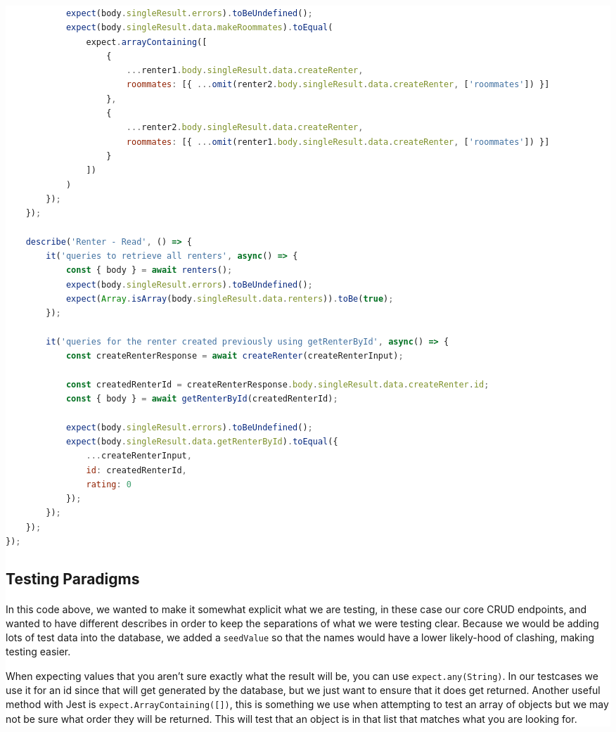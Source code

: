 ```js
            expect(body.singleResult.errors).toBeUndefined();
            expect(body.singleResult.data.makeRoommates).toEqual(
                expect.arrayContaining([
                    { 
                        ...renter1.body.singleResult.data.createRenter,
                        roommates: [{ ...omit(renter2.body.singleResult.data.createRenter, ['roommates']) }]
                    },
                    {
                        ...renter2.body.singleResult.data.createRenter,
                        roommates: [{ ...omit(renter1.body.singleResult.data.createRenter, ['roommates']) }]
                    }
                ])
            )
        });
    });

    describe('Renter - Read', () => {
        it('queries to retrieve all renters', async() => {
            const { body } = await renters();
            expect(body.singleResult.errors).toBeUndefined();
            expect(Array.isArray(body.singleResult.data.renters)).toBe(true);
        });

        it('queries for the renter created previously using getRenterById', async() => {
            const createRenterResponse = await createRenter(createRenterInput);

            const createdRenterId = createRenterResponse.body.singleResult.data.createRenter.id;
            const { body } = await getRenterById(createdRenterId);

            expect(body.singleResult.errors).toBeUndefined();
            expect(body.singleResult.data.getRenterById).toEqual({
                ...createRenterInput,
                id: createdRenterId,
                rating: 0
            });
        });
    });
});
```

## Testing Paradigms

In this code above, we wanted to make it somewhat explicit what we are testing, in these case our core CRUD endpoints, and wanted to have different describes in order to keep the separations of what we were testing clear. Because we would be adding lots of test data into the database, we added a `seedValue` so that the names would have a lower likely-hood of clashing, making testing easier.

When expecting values that you aren’t sure exactly what the result will be, you can use `expect.any(String)`. In our testcases we use it for an id since that will get generated by the database, but we just want to ensure that it does get returned. Another useful method with Jest is `expect.ArrayContaining([])`, this is something we use when attempting to test an array of objects but we may not be sure what order they will be returned. This will test that an object is in that list that matches what you are looking for.
